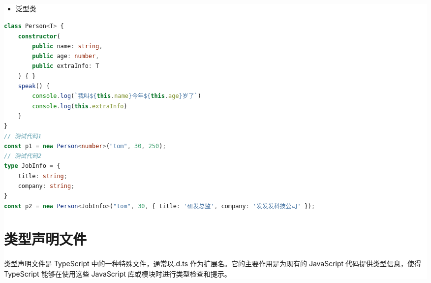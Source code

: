 - 泛型类
```ts
class Person<T> {
    constructor(
        public name: string,
        public age: number,
        public extraInfo: T
    ) { }
    speak() {
        console.log(`我叫${this.name}今年${this.age}岁了`)
        console.log(this.extraInfo)
    }
}
// 测试代码1
const p1 = new Person<number>("tom", 30, 250);
// 测试代码2
type JobInfo = {
    title: string;
    company: string;
}
const p2 = new Person<JobInfo>("tom", 30, { title: '研发总监', company: '发发发科技公司' });
```

# 类型声明文件
类型声明文件是 TypeScript 中的一种特殊文件，通常以﻿.d.ts﻿ 作为扩展名。它的主要作用是为现有的 JavaScript 代码提供类型信息，使得 TypeScript 能够在使用这些 JavaScript 库或模块时进行类型检查和提示。